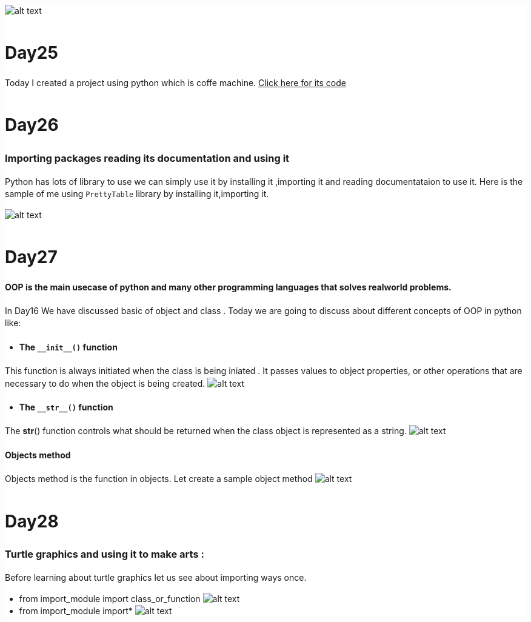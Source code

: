    
 ![alt text](https://github.com/Utshav-paudel/100Daysofcode/blob/692398c8ed0bfccf5fdccb0b4807542fbe595553/images/day24(reduce).png)
 # Day25 
 Today I created a project using python which is coffe machine.
 [Click here for its code](https://github.com/Utshav-paudel/100Daysofcode/blob/ca68172d64863eb80a029d209471cde284b7fb24/code/day25/main.py)
 
 # Day26
 ### Importing packages reading its documentation and using it
 Python has lots of library to use we can simply use it by installing it ,importing it and reading documentataion to use it.
 Here is the sample of me using ```PrettyTable``` library by installing it,importing it.
 
 ![alt text](https://github.com/Utshav-paudel/100Daysofcode/blob/0bfb546b7ef1bdab706db6577c289aa31a91d0a2/images/day26.png)
 
 # Day27
 #### OOP is the main usecase of python and many other programming languages that solves realworld problems.
 In Day16 We have discussed basic of object and class . Today we are going to discuss about different concepts of OOP in python like:
 * #### The ```__init__()``` function
 This function is always initiated when the class is being iniated . It passes values to object properties, or other operations that are necessary to do when the object is being created.
 ![alt text](https://github.com/Utshav-paudel/100Daysofcode/blob/3e4c59900ab511763c3cf1a6d52b7930084ffc2b/images/day27(the__inti__function).png)
 
* #### The ```__str__()``` function
The __str__() function controls what should be returned when the class object is represented as a string.
![alt text](https://github.com/Utshav-paudel/100Daysofcode/blob/a22df59805b9fae296b85010c70f6ced44729672/images/day27(__str__()fucntion).png)
    
#### Objects method
Objects method is the function in objects. Let create a sample object method 
![alt text](https://github.com/Utshav-paudel/100Daysofcode/blob/f1773e78980e3265bfb41864e25425d422bfd38f/images/day27%20object%20method.png)

# Day28
### Turtle graphics and using it to make arts :
Before learning about turtle graphics let us see about importing ways once.
* from import_module import class_or_function 
![alt text](https://github.com/Utshav-paudel/100Daysofcode/blob/f0dca120c71e4bdab1aa5a80bc1f1426d54f4cae/images/day28(import%20).png)
* from import_module import*
![alt text](https://github.com/Utshav-paudel/100Daysofcode/blob/f0dca120c71e4bdab1aa5a80bc1f1426d54f4cae/images/day28%20import%20everything.png)
    